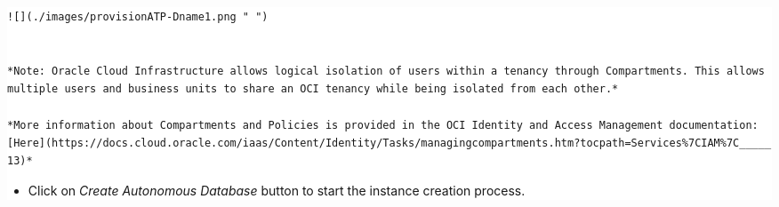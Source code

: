     ![](./images/provisionATP-Dname1.png " ")


    *Note: Oracle Cloud Infrastructure allows logical isolation of users within a tenancy through Compartments. This allows multiple users and business units to share an OCI tenancy while being isolated from each other.*

    *More information about Compartments and Policies is provided in the OCI Identity and Access Management documentation: [Here](https://docs.cloud.oracle.com/iaas/Content/Identity/Tasks/managingcompartments.htm?tocpath=Services%7CIAM%7C_____13)*


- Click on *Create Autonomous Database* button to start the instance creation process.